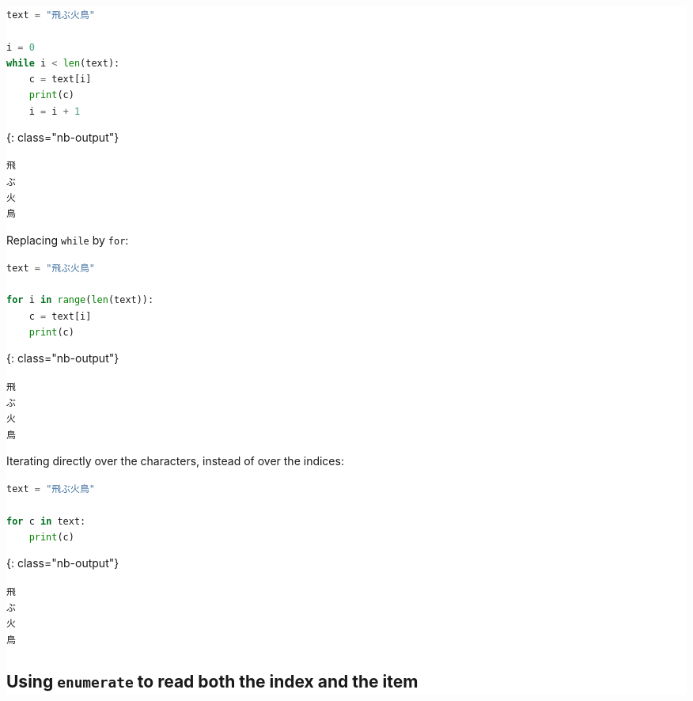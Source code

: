 ```python
text = "飛ぶ火鳥"

i = 0
while i < len(text):
    c = text[i]
    print(c)
    i = i + 1
```

{: class="nb-output"}

    飛
    ぶ
    火
    鳥



Replacing `while` by `for`:


```python
text = "飛ぶ火鳥"

for i in range(len(text)):
    c = text[i]
    print(c)
```

{: class="nb-output"}

    飛
    ぶ
    火
    鳥



Iterating directly over the characters, instead of over the indices:


```python
text = "飛ぶ火鳥"

for c in text:
    print(c)
```

{: class="nb-output"}

    飛
    ぶ
    火
    鳥



## Using `enumerate` to read both the index and the item
